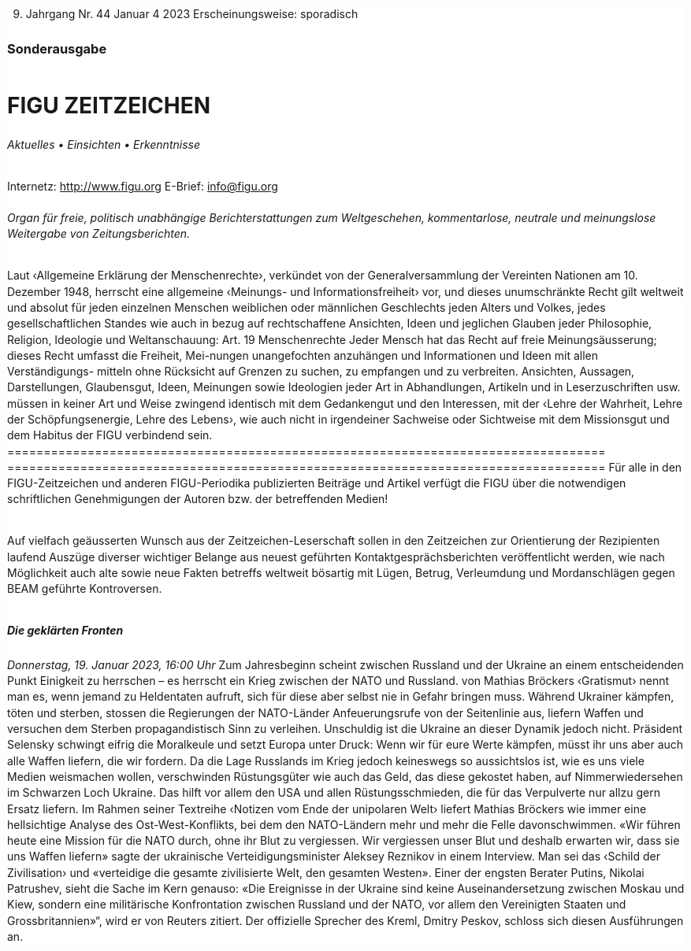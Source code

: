 9. Jahrgang Nr. 44 Januar 4 2023 Erscheinungsweise: sporadisch
### Sonderausgabe
# FIGU ZEITZEICHEN
######       Aktuelles • Einsichten • Erkenntnisse
Internetz: http://www.figu.org E-Brief:  info@figu.org
###### Organ für freie, politisch unabhängige Berichterstattungen zum Weltgeschehen, kommentarlose, neutrale und meinungslose Weitergabe von Zeitungsberichten.
##### 
Laut ‹Allgemeine Erklärung der Menschenrechte›, verkündet von der Generalversammlung der Vereinten Nationen am 10. Dezember 1948, herrscht eine allgemeine ‹Meinungs- und Informationsfreiheit› vor, und dieses unumschränkte Recht gilt weltweit und absolut für jeden einzelnen Menschen weiblichen oder männlichen Geschlechts jeden Alters und Volkes, jedes gesellschaftlichen Standes wie auch in bezug auf rechtschaffene Ansichten, Ideen und jeglichen Glauben jeder Philosophie, Religion, Ideologie und Weltanschauung: Art. 19 Menschenrechte Jeder Mensch hat das Recht auf freie Meinungsäusserung; dieses Recht umfasst die Freiheit, Mei-nungen unangefochten anzuhängen und Informationen und Ideen mit allen Verständigungs- mitteln ohne Rücksicht auf Grenzen zu suchen, zu empfangen und zu verbreiten.
Ansichten, Aussagen, Darstellungen, Glaubensgut, Ideen, Meinungen sowie Ideologien jeder Art in Abhandlungen, Artikeln und in Leserzuschriften usw. müssen in keiner Art und Weise zwingend identisch mit dem Gedankengut und den Interessen, mit der ‹Lehre der Wahrheit, Lehre der Schöpfungsenergie, Lehre des Lebens›, wie auch nicht in irgendeiner Sachweise oder Sichtweise mit dem Missionsgut und dem Habitus der FIGU verbindend sein.
================================================================================== ================================================================================== Für alle in den FIGU-Zeitzeichen und anderen FIGU-Periodika publizierten Beiträge und Artikel verfügt die FIGU über die notwendigen schriftlichen Genehmigungen der Autoren bzw. der betreffenden Medien!
###### 
Auf vielfach geäusserten Wunsch aus der Zeitzeichen-Leserschaft sollen in den Zeitzeichen zur Orientierung der Rezipienten laufend Auszüge diverser wichtiger Belange aus neuest geführten Kontaktgesprächsberichten veröffentlicht werden, wie nach Möglichkeit auch alte sowie neue Fakten betreffs weltweit bösartig mit Lügen, Betrug, Verleumdung und Mordanschlägen gegen BEAM geführte Kontroversen.
###### 
##### Die geklärten Fronten
_Donnerstag, 19. Januar 2023, 16:00 Uhr_ Zum Jahresbeginn scheint zwischen Russland und der Ukraine an einem entscheidenden Punkt Einigkeit zu herrschen – es herrscht ein Krieg zwischen der NATO und Russland.
von Mathias Bröckers ‹Gratismut› nennt man es, wenn jemand zu Heldentaten aufruft, sich für diese aber selbst nie in Gefahr bringen muss. Während Ukrainer kämpfen, töten und sterben, stossen die Regierungen der NATO-Länder Anfeuerungsrufe von der Seitenlinie aus, liefern Waffen und versuchen dem Sterben propagandistisch Sinn zu verleihen. Unschuldig ist die Ukraine an dieser Dynamik jedoch nicht. Präsident Selensky schwingt eifrig die Moralkeule und setzt Europa unter Druck: Wenn wir für eure Werte kämpfen, müsst ihr uns aber auch alle Waffen liefern, die wir fordern. Da die Lage Russlands im Krieg jedoch keineswegs so aussichtslos ist, wie es uns viele Medien weismachen wollen, verschwinden Rüstungsgüter wie auch das Geld, das diese gekostet haben, auf Nimmerwiedersehen im Schwarzen Loch Ukraine. Das hilft vor allem den USA und allen Rüstungsschmieden, die für das Verpulverte nur allzu gern Ersatz liefern. Im Rahmen seiner Textreihe ‹Notizen vom Ende der unipolaren Welt› liefert Mathias Bröckers wie immer eine hellsichtige Analyse des Ost-West-Konflikts, bei dem den NATO-Ländern mehr und mehr die Felle davonschwimmen.
«Wir führen heute eine Mission für die NATO durch, ohne ihr Blut zu vergiessen. Wir vergiessen unser Blut und deshalb erwarten wir, dass sie uns Waffen liefern» sagte der ukrainische Verteidigungsminister Aleksey Reznikov in einem Interview. Man sei das ‹Schild der Zivilisation› und «verteidige die gesamte zivilisierte Welt, den gesamten Westen».
Einer der engsten Berater Putins, Nikolai Patrushev, sieht die Sache im Kern genauso: «Die Ereignisse in der Ukraine sind keine Auseinandersetzung zwischen Moskau und Kiew, sondern eine militärische Konfrontation zwischen Russland und der NATO, vor allem den Vereinigten Staaten und Grossbritannien»“, wird er von Reuters zitiert. Der offizielle Sprecher des Kreml, Dmitry Peskov, schloss sich diesen Ausführungen an.